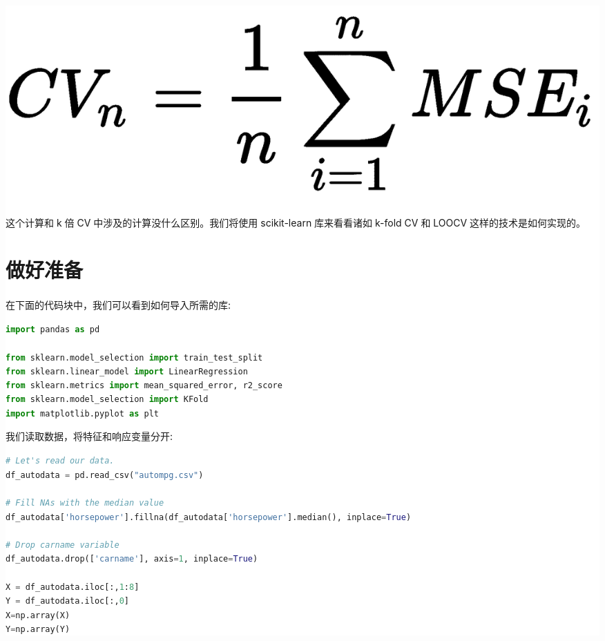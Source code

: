 
![](img/247c3c78-5e6a-4fe0-a069-bb90cd6c73c7.png)

这个计算和 k 倍 CV 中涉及的计算没什么区别。我们将使用 scikit-learn 库来看看诸如 k-fold CV 和 LOOCV 这样的技术是如何实现的。



# 做好准备

在下面的代码块中，我们可以看到如何导入所需的库:

```py
import pandas as pd

from sklearn.model_selection import train_test_split
from sklearn.linear_model import LinearRegression
from sklearn.metrics import mean_squared_error, r2_score
from sklearn.model_selection import KFold 
import matplotlib.pyplot as plt
```

我们读取数据，将特征和响应变量分开:

```py
# Let's read our data. 
df_autodata = pd.read_csv("autompg.csv")

# Fill NAs with the median value
df_autodata['horsepower'].fillna(df_autodata['horsepower'].median(), inplace=True)

# Drop carname variable
df_autodata.drop(['carname'], axis=1, inplace=True)

X = df_autodata.iloc[:,1:8]
Y = df_autodata.iloc[:,0]
X=np.array(X)
Y=np.array(Y)
```

